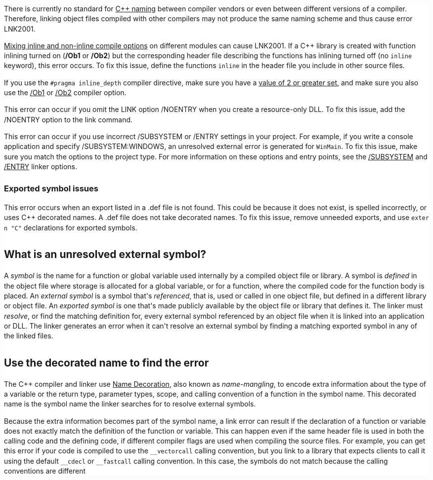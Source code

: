 There is currently no standard for [C++ naming](../../error-messages/tool-errors/name-decoration.md) between compiler vendors or even between different versions of a compiler. Therefore, linking object files compiled with other compilers may not produce the same naming scheme and thus cause error LNK2001.  
  
[Mixing inline and non-inline compile options](../../error-messages/tool-errors/function-inlining-problems.md) on different modules can cause LNK2001. If a C++ library is created with function inlining turned on (**/Ob1** or **/Ob2**) but the corresponding header file describing the functions has inlining turned off (no `inline` keyword), this error occurs. To fix this issue, define the functions `inline` in the header file you include in other source files.  
  
If you use the `#pragma inline_depth` compiler directive, make sure you have a [value of 2 or greater set](../../error-messages/tool-errors/function-inlining-problems.md), and make sure you also use the [/Ob1](../../build/reference/ob-inline-function-expansion.md) or [/Ob2](../../build/reference/ob-inline-function-expansion.md) compiler option.  
  
This error can occur if you omit the LINK option /NOENTRY when you create a resource-only DLL. To fix this issue, add the /NOENTRY option to the link command.  
  
This error can occur if you use incorrect /SUBSYSTEM or /ENTRY settings in your project. For example, if you write a console application and specify /SUBSYSTEM:WINDOWS, an unresolved external error is generated for `WinMain`. To fix this issue, make sure you match the options to the project type. For more information on these options and entry points, see the [/SUBSYSTEM](../../build/reference/subsystem-specify-subsystem.md) and [/ENTRY](../../build/reference/entry-entry-point-symbol.md) linker options.  
  
### Exported symbol issues  
  
This error occurs when an export listed in a .def file is not found. This could be because it does not exist, is spelled incorrectly, or uses C++ decorated names. A .def file does not take decorated names. To fix this issue, remove unneeded exports, and use `extern "C"` declarations for exported symbols.  
  
## What is an unresolved external symbol?  
  
A *symbol* is the name for a function or global variable used internally by a compiled object file or library. A symbol is *defined* in the object file where storage is allocated for a global variable, or for a function, where the compiled code for the function body is placed. An *external symbol* is a symbol that's *referenced*, that is, used or called in one object file, but defined in a different library or object file. An *exported symbol* is one that's made publicly available by the object file or library that defines it. The linker must *resolve*, or find the matching definition for, every external symbol referenced by an object file when it is linked into an application or DLL. The linker generates an error when it can't resolve an external symbol by finding a matching exported symbol in any of the linked files.    
  
## Use the decorated name to find the error
  
The C++ compiler and linker use [Name Decoration](../../error-messages/tool-errors/name-decoration.md), also known as *name-mangling*, to encode extra information about the type of a variable or the return type, parameter types, scope, and calling convention of a function in the symbol name. This decorated name is the symbol name the linker searches for to resolve external symbols.  
  
Because the extra information becomes part of the symbol name, a link error can result if the declaration of a function or variable does not exactly match the definition of the function or variable. This can happen even if the same header file is used in both the calling code and the defining code, if different compiler flags are used when compiling the source files. For example, you can get this error if your code is compiled to use the `__vectorcall` calling convention, but you link to a library that expects clients to call it using the default `__cdecl` or `__fastcall` calling convention. In this case, the symbols do not match because the calling conventions are different   
  